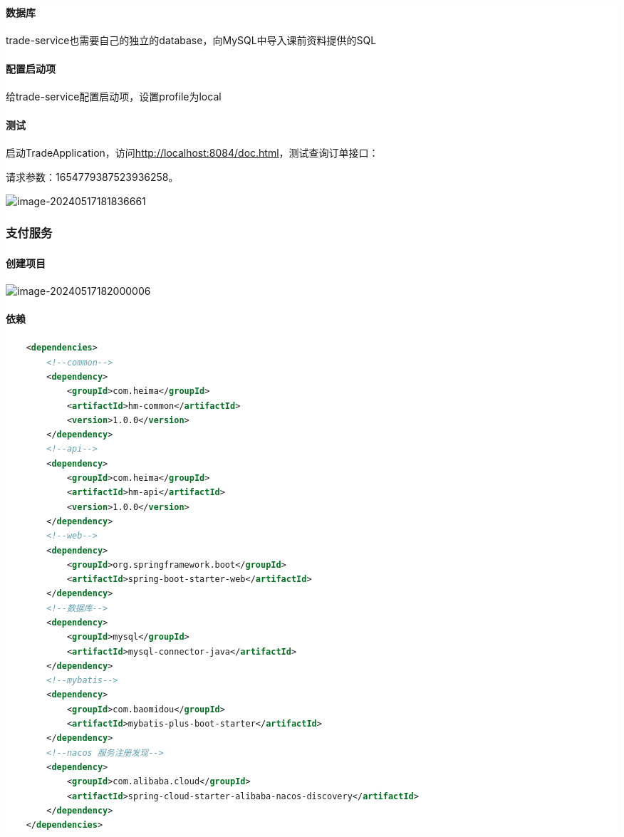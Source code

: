 #### 数据库

trade-service也需要自己的独立的database，向MySQL中导入课前资料提供的SQL

#### 配置启动项

给trade-service配置启动项，设置profile为local

#### 测试

启动TradeApplication，访问[http://localhost:8084/doc.html](http://localhost:8085/doc.html#/default/订单管理接口/queryOrderByIdUsingGET)，测试查询订单接口：

请求参数：1654779387523936258。

![image-20240517181836661](http://img.balance.wiki//blog/image-20240517181836661.png)

### 支付服务

#### 创建项目

![image-20240517182000006](http://img.balance.wiki//blog/image-20240517182000006.png)

#### 依赖

```xml
    <dependencies>
        <!--common-->
        <dependency>
            <groupId>com.heima</groupId>
            <artifactId>hm-common</artifactId>
            <version>1.0.0</version>
        </dependency>
        <!--api-->
        <dependency>
            <groupId>com.heima</groupId>
            <artifactId>hm-api</artifactId>
            <version>1.0.0</version>
        </dependency>
        <!--web-->
        <dependency>
            <groupId>org.springframework.boot</groupId>
            <artifactId>spring-boot-starter-web</artifactId>
        </dependency>
        <!--数据库-->
        <dependency>
            <groupId>mysql</groupId>
            <artifactId>mysql-connector-java</artifactId>
        </dependency>
        <!--mybatis-->
        <dependency>
            <groupId>com.baomidou</groupId>
            <artifactId>mybatis-plus-boot-starter</artifactId>
        </dependency>
        <!--nacos 服务注册发现-->
        <dependency>
            <groupId>com.alibaba.cloud</groupId>
            <artifactId>spring-cloud-starter-alibaba-nacos-discovery</artifactId>
        </dependency>
    </dependencies>
```
